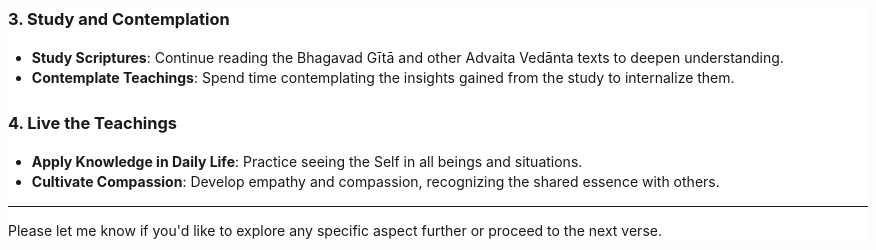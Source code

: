### **3. Study and Contemplation**

- **Study Scriptures**: Continue reading the Bhagavad Gītā and other Advaita Vedānta texts to deepen understanding.
- **Contemplate Teachings**: Spend time contemplating the insights gained from the study to internalize them.

### **4. Live the Teachings**

- **Apply Knowledge in Daily Life**: Practice seeing the Self in all beings and situations.
- **Cultivate Compassion**: Develop empathy and compassion, recognizing the shared essence with others.

---

Please let me know if you'd like to explore any specific aspect further or proceed to the next verse.
